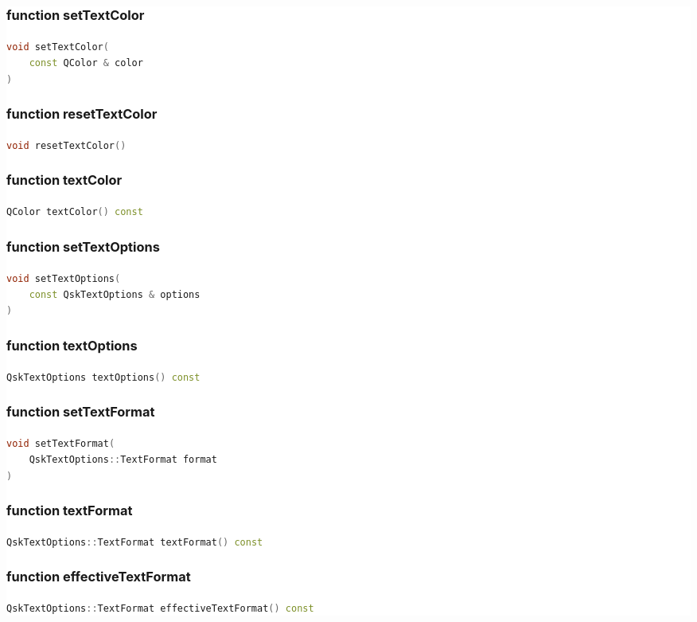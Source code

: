 
### function setTextColor

```cpp
void setTextColor(
    const QColor & color
)
```


### function resetTextColor

```cpp
void resetTextColor()
```


### function textColor

```cpp
QColor textColor() const
```


### function setTextOptions

```cpp
void setTextOptions(
    const QskTextOptions & options
)
```


### function textOptions

```cpp
QskTextOptions textOptions() const
```


### function setTextFormat

```cpp
void setTextFormat(
    QskTextOptions::TextFormat format
)
```


### function textFormat

```cpp
QskTextOptions::TextFormat textFormat() const
```


### function effectiveTextFormat

```cpp
QskTextOptions::TextFormat effectiveTextFormat() const
```
